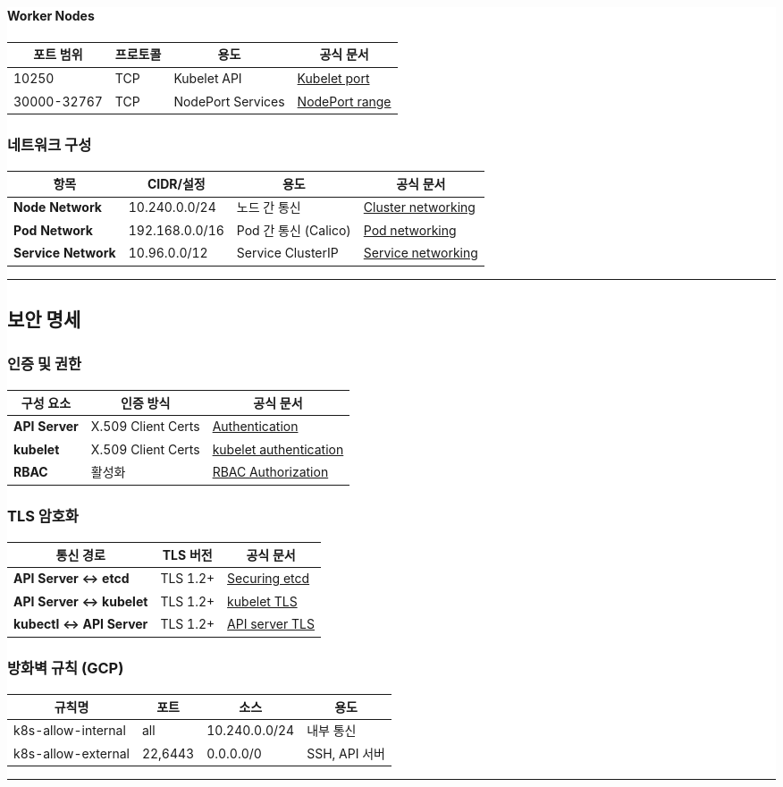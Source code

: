 #### Worker Nodes

| 포트 범위       | 프로토콜 | 용도                | 공식 문서                                                                                  |
|-------------|------|-------------------|----------------------------------------------------------------------------------------|
| 10250       | TCP  | Kubelet API       | [Kubelet port](https://kubernetes.io/docs/reference/networking/ports-and-protocols/)   |
| 30000-32767 | TCP  | NodePort Services | [NodePort range](https://kubernetes.io/docs/reference/networking/ports-and-protocols/) |

### 네트워크 구성

| 항목                  | CIDR/설정        | 용도                | 공식 문서                                                                                                           |
|---------------------|----------------|-------------------|-----------------------------------------------------------------------------------------------------------------|
| **Node Network**    | 10.240.0.0/24  | 노드 간 통신           | [Cluster networking](https://kubernetes.io/docs/concepts/cluster-administration/networking/)                    |
| **Pod Network**     | 192.168.0.0/16 | Pod 간 통신 (Calico) | [Pod networking](https://kubernetes.io/docs/concepts/cluster-administration/networking/#pod-to-pod)             |
| **Service Network** | 10.96.0.0/12   | Service ClusterIP | [Service networking](https://kubernetes.io/docs/concepts/cluster-administration/networking/#service-to-backend) |

---

## 보안 명세

### 인증 및 권한

| 구성 요소          | 인증 방식              | 공식 문서                                                                                                  |
|----------------|--------------------|--------------------------------------------------------------------------------------------------------|
| **API Server** | X.509 Client Certs | [Authentication](https://kubernetes.io/docs/reference/access-authn-authz/authentication/)              |
| **kubelet**    | X.509 Client Certs | [kubelet authentication](https://kubernetes.io/docs/reference/access-authn-authz/kubelet-authn-authz/) |
| **RBAC**       | 활성화                | [RBAC Authorization](https://kubernetes.io/docs/reference/access-authn-authz/rbac/)                    |

### TLS 암호화

| 통신 경로                    | TLS 버전   | 공식 문서                                                                                                               |
|--------------------------|----------|---------------------------------------------------------------------------------------------------------------------|
| **API Server ↔ etcd**    | TLS 1.2+ | [Securing etcd](https://kubernetes.io/docs/tasks/administer-cluster/configure-upgrade-etcd/#securing-communication) |
| **API Server ↔ kubelet** | TLS 1.2+ | [kubelet TLS](https://kubernetes.io/docs/reference/access-authn-authz/kubelet-tls-bootstrapping/)                   |
| **kubectl ↔ API Server** | TLS 1.2+ | [API server TLS](https://kubernetes.io/docs/concepts/security/controlling-access/)                                  |

### 방화벽 규칙 (GCP)

| 규칙명                | 포트      | 소스            | 용도          |
|--------------------|---------|---------------|-------------|
| k8s-allow-internal | all     | 10.240.0.0/24 | 내부 통신       |
| k8s-allow-external | 22,6443 | 0.0.0.0/0     | SSH, API 서버 |

---
